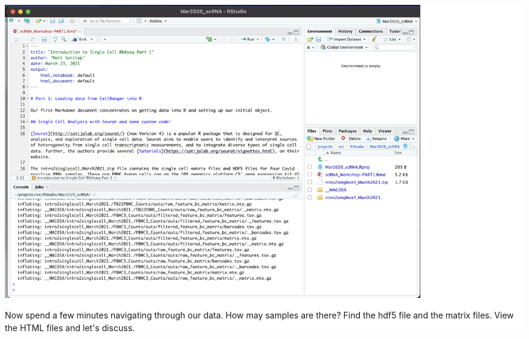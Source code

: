 <img src="figures/RStudio.png" alt="RStudio" width="80%"/>


Now spend a few minutes navigating through our data. How may samples are there? Find the hdf5 file and the matrix files. View the HTML files and let's discuss.
